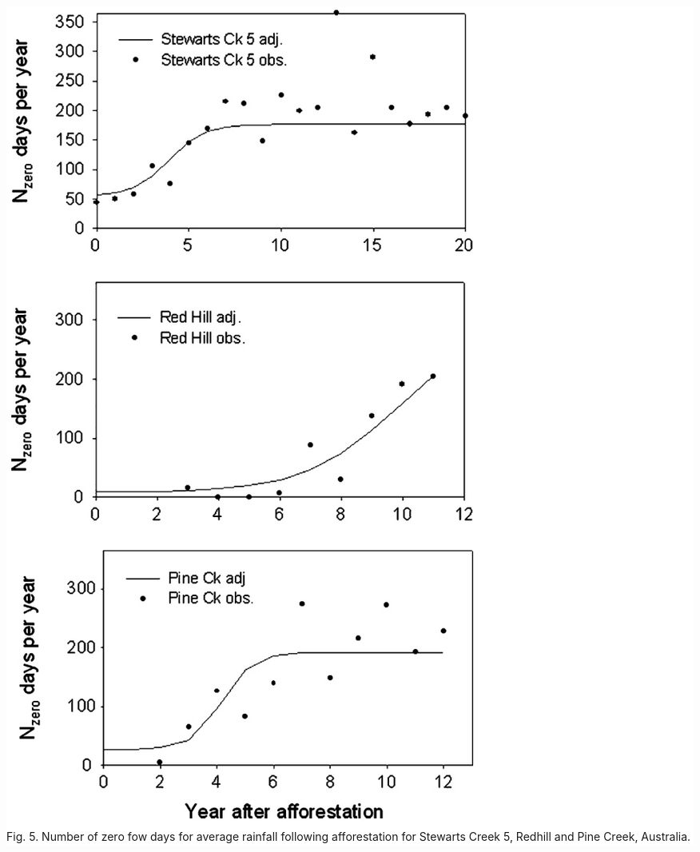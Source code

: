 ![](images/57f3e9f05069f283b3d62a1a6eedc9567bd4732024c7ff0e90959c7d476081c5.jpg)  
Fig. 5. Number of zero fow days for average rainfall following afforestation for Stewarts Creek 5, Redhill and Pine Creek, Australia.  
